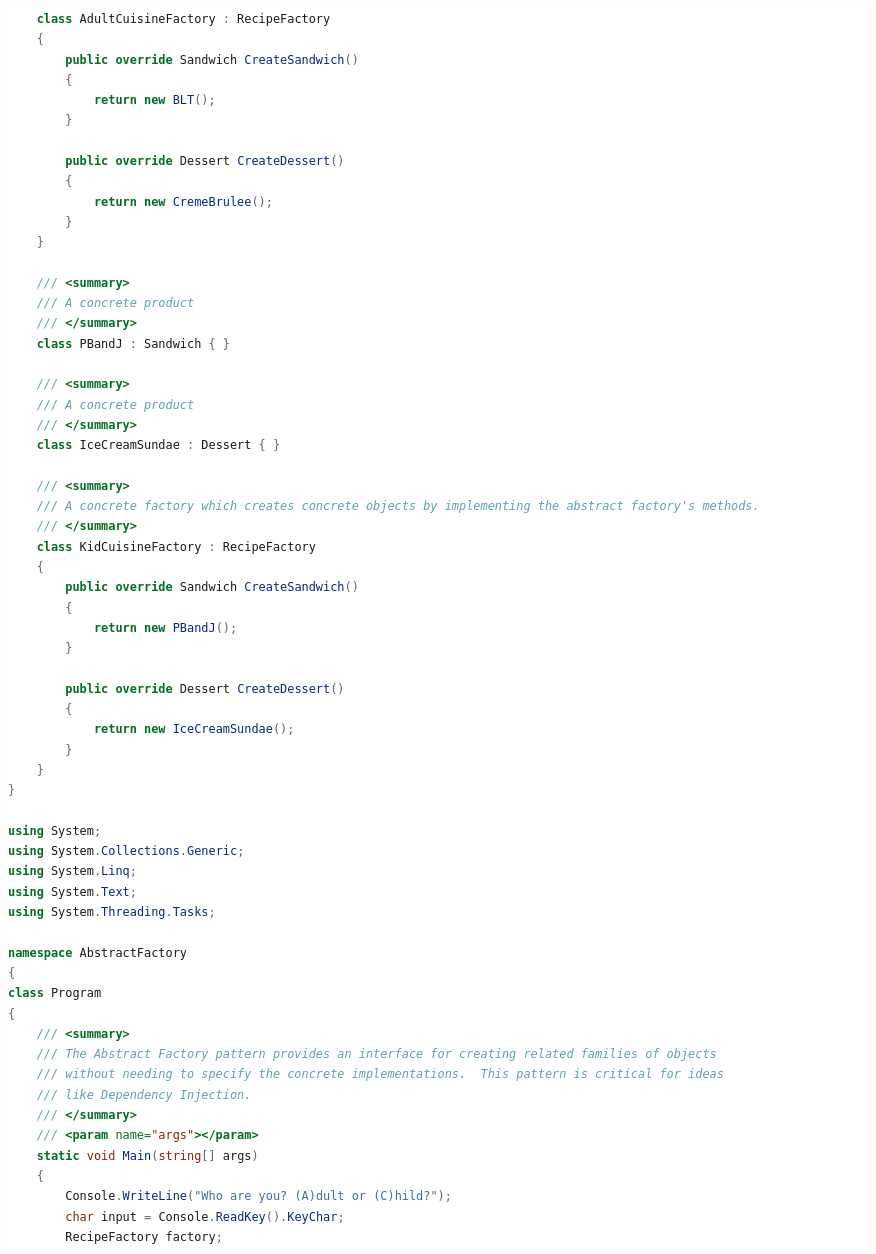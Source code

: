 ```c#
    class AdultCuisineFactory : RecipeFactory
    {
        public override Sandwich CreateSandwich()
        {
            return new BLT();
        }

        public override Dessert CreateDessert()
        {
            return new CremeBrulee();
        }
    }

    /// <summary>
    /// A concrete product
    /// </summary>
    class PBandJ : Sandwich { }

    /// <summary>
    /// A concrete product
    /// </summary>
    class IceCreamSundae : Dessert { }

    /// <summary>
    /// A concrete factory which creates concrete objects by implementing the abstract factory's methods.
    /// </summary>
    class KidCuisineFactory : RecipeFactory
    {
        public override Sandwich CreateSandwich()
        {
            return new PBandJ();
        }

        public override Dessert CreateDessert()
        {
            return new IceCreamSundae();
        }
    }
}

using System;
using System.Collections.Generic;
using System.Linq;
using System.Text;
using System.Threading.Tasks;

namespace AbstractFactory
{
class Program
{
    /// <summary>
    /// The Abstract Factory pattern provides an interface for creating related families of objects
    /// without needing to specify the concrete implementations.  This pattern is critical for ideas
    /// like Dependency Injection.
    /// </summary>
    /// <param name="args"></param>
    static void Main(string[] args)
    {
        Console.WriteLine("Who are you? (A)dult or (C)hild?");
        char input = Console.ReadKey().KeyChar;
        RecipeFactory factory;
```
